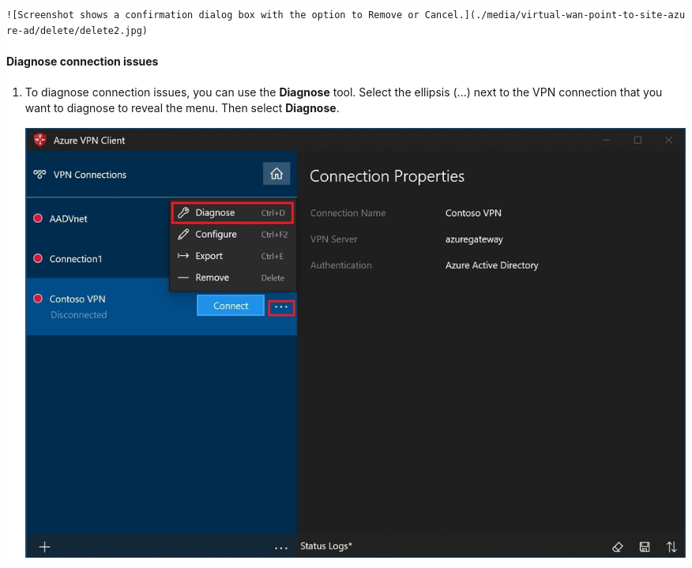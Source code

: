     ![Screenshot shows a confirmation dialog box with the option to Remove or Cancel.](./media/virtual-wan-point-to-site-azure-ad/delete/delete2.jpg)

#### <a name="diagnose"></a>Diagnose connection issues

1. To diagnose connection issues, you can use the **Diagnose** tool. Select the ellipsis (...) next to the VPN connection that you want to diagnose to reveal the menu. Then select **Diagnose**.

    ![Screenshot shows Diagnose selected from the menu.](./media/virtual-wan-point-to-site-azure-ad/diagnose/diagnose1.jpg)